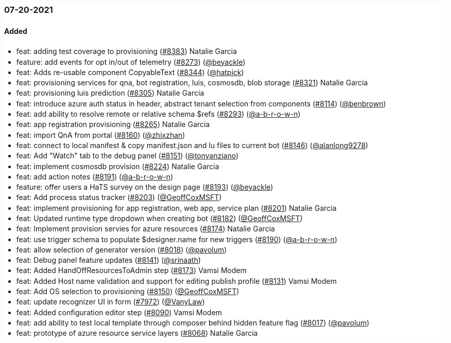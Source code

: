 ### 07-20-2021

#### Added

- feat: adding test coverage to provisioning ([#8383](https://github.com/microsoft/BotFramework-Composer/pull/8383)) Natalie Garcia
- feature: add events for opt in/out of telemetry ([#8273](https://github.com/microsoft/BotFramework-Composer/pull/8273)) ([@beyackle](https://github.com/beyackle))
- feat: Adds re-usable component CopyableText ([#8344](https://github.com/microsoft/BotFramework-Composer/pull/8344)) ([@hatpick](https://github.com/hatpick))
- feat: provisioning services for qna, bot registration, luis, cosmosdb, blob storage ([#8321](https://github.com/microsoft/BotFramework-Composer/pull/8321)) Natalie Garcia
- feat: provisioning luis prediction ([#8305](https://github.com/microsoft/BotFramework-Composer/pull/8305)) Natalie Garcia
- feat: introduce azure auth status in header, abstract tenant selection from components ([#8114](https://github.com/microsoft/BotFramework-Composer/pull/8114)) ([@benbrown](https://github.com/benbrown))
- feat: add ability to resolve remote or relative schema $refs ([#8293](https://github.com/microsoft/BotFramework-Composer/pull/8293)) ([@a-b-r-o-w-n](https://github.com/a-b-r-o-w-n))
- feat: app registration provisioning ([#8265](https://github.com/microsoft/BotFramework-Composer/pull/8265)) Natalie Garcia
- feat: import QnA from portal ([#8160](https://github.com/microsoft/BotFramework-Composer/pull/8160)) ([@zhixzhan](https://github.com/zhixzhan))
- feat: connect to local manifest & copy manifest.json and lu files to current bot ([#8146](https://github.com/microsoft/BotFramework-Composer/pull/8146)) ([@alanlong9278](https://github.com/alanlong9278))
- feat: Add "Watch" tab to the debug panel ([#8151](https://github.com/microsoft/BotFramework-Composer/pull/8151)) ([@tonyanziano](https://github.com/tonyanziano))
- feat: implement cosmosdb provision ([#8224](https://github.com/microsoft/BotFramework-Composer/pull/8224)) Natalie Garcia
- feat: add action notes ([#8191](https://github.com/microsoft/BotFramework-Composer/pull/8191)) ([@a-b-r-o-w-n](https://github.com/a-b-r-o-w-n))
- feature: offer users a HaTS survey on the design page ([#8193](https://github.com/microsoft/BotFramework-Composer/pull/8193)) ([@beyackle](https://github.com/beyackle))
- feat: Add process status tracker ([#8203](https://github.com/microsoft/BotFramework-Composer/pull/8203)) ([@GeoffCoxMSFT](https://github.com/GeoffCoxMSFT))
- feat: implement provisioning for app registration, web app, service plan ([#8201](https://github.com/microsoft/BotFramework-Composer/pull/8201)) Natalie Garcia
- feat: Updated runtime type dropdown when creating bot ([#8182](https://github.com/microsoft/BotFramework-Composer/pull/8182)) ([@GeoffCoxMSFT](https://github.com/GeoffCoxMSFT))
- feat: Implement provision servies for azure resources ([#8174](https://github.com/microsoft/BotFramework-Composer/pull/8174)) Natalie Garcia
- feat: use trigger schema to populate $designer.name for new triggers ([#8190](https://github.com/microsoft/BotFramework-Composer/pull/8190)) ([@a-b-r-o-w-n](https://github.com/a-b-r-o-w-n))
- feat: allow selection of generator version ([#8018](https://github.com/microsoft/BotFramework-Composer/pull/8018)) ([@pavolum](https://github.com/pavolum))
- feat: Debug panel feature updates ([#8141](https://github.com/microsoft/BotFramework-Composer/pull/8141)) ([@srinaath](https://github.com/srinaath))
- feat: Added HandOffResourcesToAdmin step ([#8173](https://github.com/microsoft/BotFramework-Composer/pull/8173)) Vamsi Modem
- feat: Added Host name validation and support for editing publish profile ([#8131](https://github.com/microsoft/BotFramework-Composer/pull/8131)) Vamsi Modem
- feat: Add OS selection to provisioning ([#8150](https://github.com/microsoft/BotFramework-Composer/pull/8150)) ([@GeoffCoxMSFT](https://github.com/GeoffCoxMSFT))
- feat: update recognizer UI in form ([#7972](https://github.com/microsoft/BotFramework-Composer/pull/7972)) ([@VanyLaw](https://github.com/VanyLaw))
- feat: Added configuration editor step ([#8090](https://github.com/microsoft/BotFramework-Composer/pull/8090)) Vamsi Modem
- feat: add ability to test local template through composer behind hidden feature flag ([#8017](https://github.com/microsoft/BotFramework-Composer/pull/8017)) ([@pavolum](https://github.com/pavolum))
- feat: prototype of azure resource service layers ([#8068](https://github.com/microsoft/BotFramework-Composer/pull/8068)) Natalie Garcia